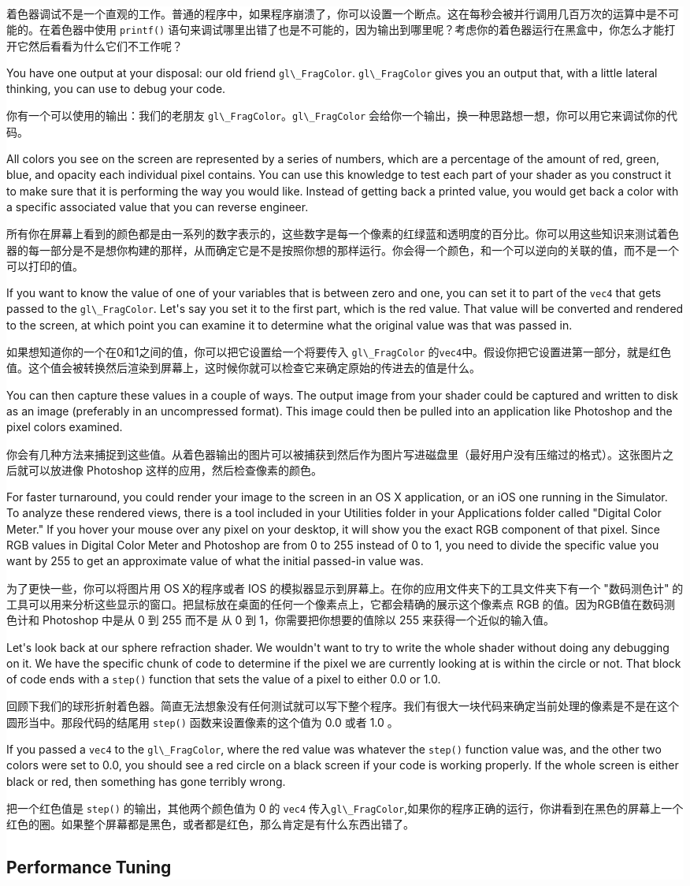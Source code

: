 着色器调试不是一个直观的工作。普通的程序中，如果程序崩溃了，你可以设置一个断点。这在每秒会被并行调用几百万次的运算中是不可能的。在着色器中使用 `printf()` 语句来调试哪里出错了也是不可能的，因为输出到哪里呢？考虑你的着色器运行在黑盒中，你怎么才能打开它然后看看为什么它们不工作呢？
 
You have one output at your disposal: our old friend `gl\_FragColor`. `gl\_FragColor` gives you an output that, with a little lateral thinking, you can use to debug your code.

你有一个可以使用的输出：我们的老朋友 `gl\_FragColor`。`gl\_FragColor` 会给你一个输出，换一种思路想一想，你可以用它来调试你的代码。

All colors you see on the screen are represented by a series of numbers, which are a percentage of the amount of red, green, blue, and opacity each individual pixel contains. You can use this knowledge to test each part of your shader as you construct it to make sure that it is performing the way you would like. Instead of getting back a printed value, you would get back a color with a specific associated value that you can reverse engineer.

所有你在屏幕上看到的颜色都是由一系列的数字表示的，这些数字是每一个像素的红绿蓝和透明度的百分比。你可以用这些知识来测试着色器的每一部分是不是想你构建的那样，从而确定它是不是按照你想的那样运行。你会得一个颜色，和一个可以逆向的关联的值，而不是一个可以打印的值。

If you want to know the value of one of your variables that is between zero and one, you can set it to part of the `vec4` that gets passed to the `gl\_FragColor`. Let's say you set it to the first part, which is the red value. That value will be converted and rendered to the screen, at which point you can examine it to determine what the original value was that was passed in.
 
如果想知道你的一个在0和1之间的值，你可以把它设置给一个将要传入 `gl\_FragColor` 的`vec4`中。假设你把它设置进第一部分，就是红色值。这个值会被转换然后渲染到屏幕上，这时候你就可以检查它来确定原始的传进去的值是什么。

You can then capture these values in a couple of ways. The output image from your shader could be captured and written to disk as an image (preferably in an uncompressed format). This image could then be pulled into an application like Photoshop and the pixel colors examined.

你会有几种方法来捕捉到这些值。从着色器输出的图片可以被捕获到然后作为图片写进磁盘里（最好用户没有压缩过的格式）。这张图片之后就可以放进像 Photoshop 这样的应用，然后检查像素的颜色。

For faster turnaround, you could render your image to the screen in an OS X application, or an iOS one running in the Simulator. To analyze these rendered views, there is a tool included in your Utilities folder in your Applications folder called "Digital Color Meter." If you hover your mouse over any pixel on your desktop, it will show you the exact RGB component of that pixel. Since RGB values in Digital Color Meter and Photoshop are from 0 to 255 instead of 0 to 1, you need to divide the specific value you want by 255 to get an approximate value of what the initial passed-in value was.

为了更快一些，你可以将图片用 OS X的程序或者 IOS 的模拟器显示到屏幕上。在你的应用文件夹下的工具文件夹下有一个 "数码测色计" 的工具可以用来分析这些显示的窗口。把鼠标放在桌面的任何一个像素点上，它都会精确的展示这个像素点 RGB 的值。因为RGB值在数码测色计和 Photoshop 中是从 0 到 255 而不是 从 0 到 1，你需要把你想要的值除以 255 来获得一个近似的输入值。

Let's look back at our sphere refraction shader. We wouldn't want to try to write the whole shader without doing any debugging on it. We have the specific chunk of code to determine if the pixel we are currently looking at is within the circle or not. That block of code ends with a `step()` function that sets the value of a pixel to either 0.0 or 1.0.

回顾下我们的球形折射着色器。简直无法想象没有任何测试就可以写下整个程序。我们有很大一块代码来确定当前处理的像素是不是在这个圆形当中。那段代码的结尾用 `step()` 函数来设置像素的这个值为 0.0 或者 1.0 。

If you passed a `vec4` to the `gl\_FragColor`, where the red value was whatever the `step()` function value was, and the other two colors were set to 0.0, you should see a red circle on a black screen if your code is working properly. If the whole screen is either black or red, then something has gone terribly wrong.

把一个红色值是 `step()` 的输出，其他两个颜色值为 0 的 `vec4` 传入`gl\_FragColor`,如果你的程序正确的运行，你讲看到在黑色的屏幕上一个红色的圈。如果整个屏幕都是黑色，或者都是红色，那么肯定是有什么东西出错了。

## Performance Tuning
